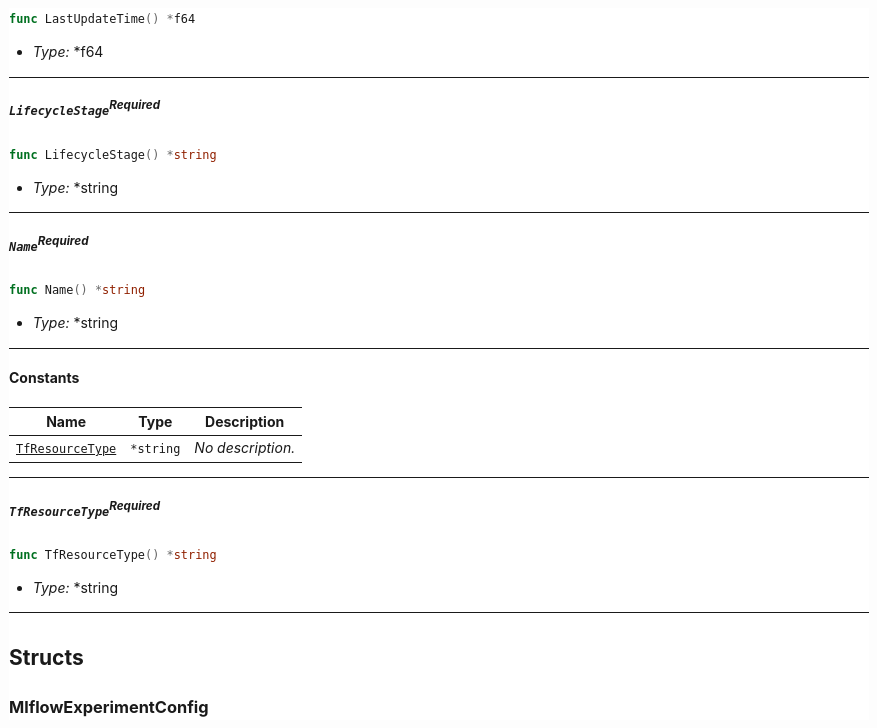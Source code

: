 ```go
func LastUpdateTime() *f64
```

- *Type:* *f64

---

##### `LifecycleStage`<sup>Required</sup> <a name="LifecycleStage" id="@cdktf/provider-databricks.mlflowExperiment.MlflowExperiment.property.lifecycleStage"></a>

```go
func LifecycleStage() *string
```

- *Type:* *string

---

##### `Name`<sup>Required</sup> <a name="Name" id="@cdktf/provider-databricks.mlflowExperiment.MlflowExperiment.property.name"></a>

```go
func Name() *string
```

- *Type:* *string

---

#### Constants <a name="Constants" id="Constants"></a>

| **Name** | **Type** | **Description** |
| --- | --- | --- |
| <code><a href="#@cdktf/provider-databricks.mlflowExperiment.MlflowExperiment.property.tfResourceType">TfResourceType</a></code> | <code>*string</code> | *No description.* |

---

##### `TfResourceType`<sup>Required</sup> <a name="TfResourceType" id="@cdktf/provider-databricks.mlflowExperiment.MlflowExperiment.property.tfResourceType"></a>

```go
func TfResourceType() *string
```

- *Type:* *string

---

## Structs <a name="Structs" id="Structs"></a>

### MlflowExperimentConfig <a name="MlflowExperimentConfig" id="@cdktf/provider-databricks.mlflowExperiment.MlflowExperimentConfig"></a>
